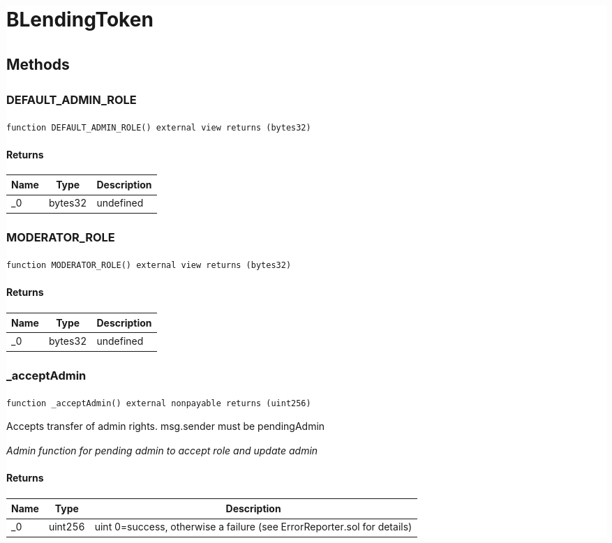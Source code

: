 # BLendingToken









## Methods

### DEFAULT_ADMIN_ROLE

```solidity
function DEFAULT_ADMIN_ROLE() external view returns (bytes32)
```






#### Returns

| Name | Type | Description |
|---|---|---|
| _0 | bytes32 | undefined |

### MODERATOR_ROLE

```solidity
function MODERATOR_ROLE() external view returns (bytes32)
```






#### Returns

| Name | Type | Description |
|---|---|---|
| _0 | bytes32 | undefined |

### _acceptAdmin

```solidity
function _acceptAdmin() external nonpayable returns (uint256)
```

Accepts transfer of admin rights. msg.sender must be pendingAdmin

*Admin function for pending admin to accept role and update admin*


#### Returns

| Name | Type | Description |
|---|---|---|
| _0 | uint256 | uint 0=success, otherwise a failure (see ErrorReporter.sol for details) |
